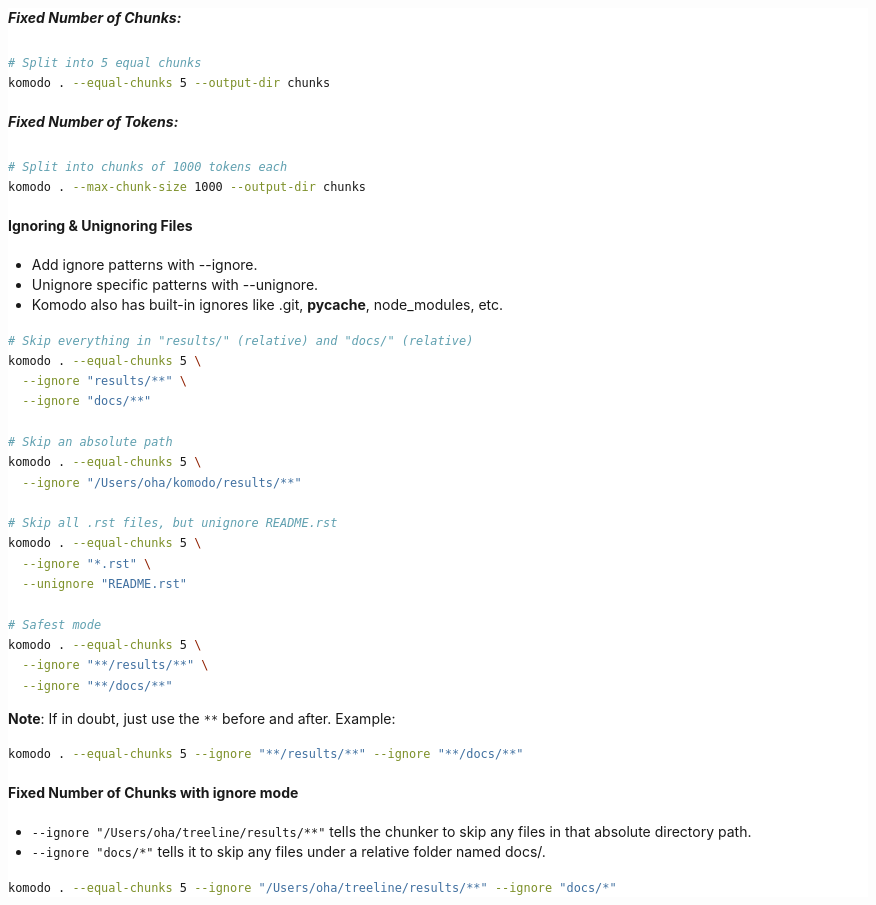 ##### Fixed Number of Chunks: 

```bash
# Split into 5 equal chunks
komodo . --equal-chunks 5 --output-dir chunks
```

##### Fixed Number of Tokens:

```bash
# Split into chunks of 1000 tokens each
komodo . --max-chunk-size 1000 --output-dir chunks
```

#### Ignoring & Unignoring Files

* Add ignore patterns with --ignore.
* Unignore specific patterns with --unignore.
* Komodo also has built-in ignores like .git, __pycache__, node_modules, etc.

```bash
# Skip everything in "results/" (relative) and "docs/" (relative)
komodo . --equal-chunks 5 \
  --ignore "results/**" \
  --ignore "docs/**"

# Skip an absolute path
komodo . --equal-chunks 5 \
  --ignore "/Users/oha/komodo/results/**"

# Skip all .rst files, but unignore README.rst
komodo . --equal-chunks 5 \
  --ignore "*.rst" \
  --unignore "README.rst"

# Safest mode
komodo . --equal-chunks 5 \
  --ignore "**/results/**" \
  --ignore "**/docs/**"
```

**Note**: If in doubt, just use the `**` before and after. Example: 

```bash
komodo . --equal-chunks 5 --ignore "**/results/**" --ignore "**/docs/**"
```

#### Fixed Number of Chunks with ignore mode

* `--ignore "/Users/oha/treeline/results/**"` tells the chunker to skip any files in that absolute directory path.
* `--ignore "docs/*"` tells it to skip any files under a relative folder named docs/.

```bash
komodo . --equal-chunks 5 --ignore "/Users/oha/treeline/results/**" --ignore "docs/*" 
```
